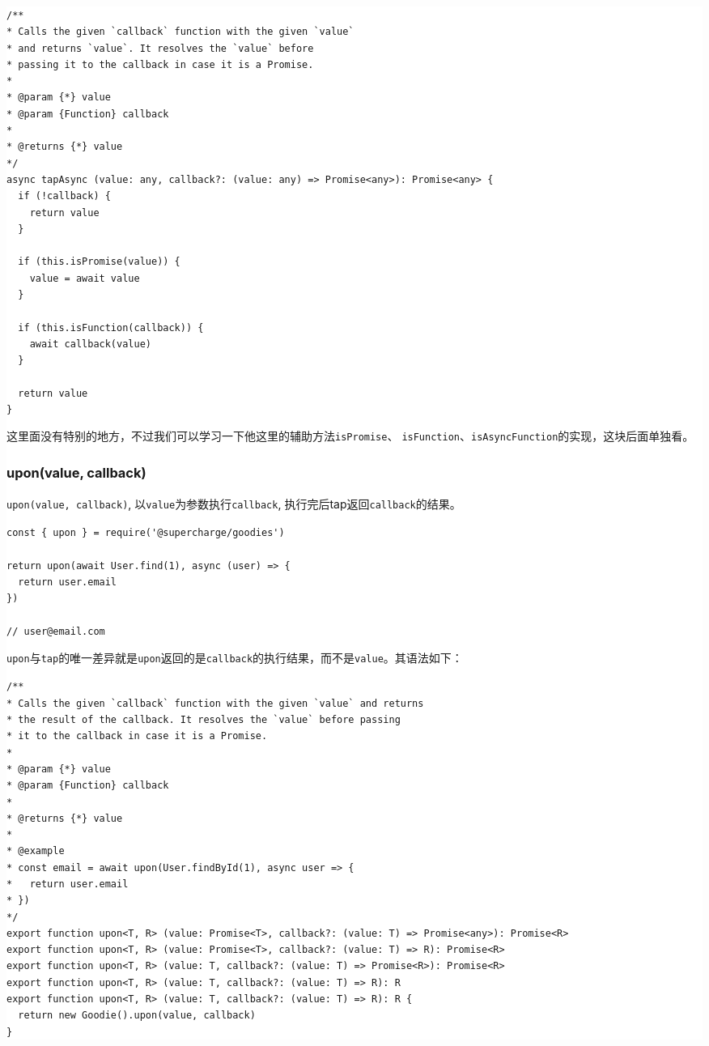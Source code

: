     /**
    * Calls the given `callback` function with the given `value`
    * and returns `value`. It resolves the `value` before
    * passing it to the callback in case it is a Promise.
    *
    * @param {*} value
    * @param {Function} callback
    *
    * @returns {*} value
    */
    async tapAsync (value: any, callback?: (value: any) => Promise<any>): Promise<any> {
      if (!callback) {
        return value
      }

      if (this.isPromise(value)) {
        value = await value
      }

      if (this.isFunction(callback)) {
        await callback(value)
      }

      return value
    }

这里面没有特别的地方，不过我们可以学习一下他这里的辅助方法`isPromise`、 `isFunction`、`isAsyncFunction`的实现，这块后面单独看。

### upon(value, callback)

`upon(value, callback)`, 以`value`为参数执行`callback`, 执行完后tap返回`callback`的结果。

    const { upon } = require('@supercharge/goodies')

    return upon(await User.find(1), async (user) => {
      return user.email
    })

    // user@email.com

`upon`与`tap`的唯一差异就是`upon`返回的是`callback`的执行结果，而不是`value`。其语法如下：

    /**
    * Calls the given `callback` function with the given `value` and returns
    * the result of the callback. It resolves the `value` before passing
    * it to the callback in case it is a Promise.
    *
    * @param {*} value
    * @param {Function} callback
    *
    * @returns {*} value
    *
    * @example
    * const email = await upon(User.findById(1), async user => {
    *   return user.email
    * })
    */
    export function upon<T, R> (value: Promise<T>, callback?: (value: T) => Promise<any>): Promise<R>
    export function upon<T, R> (value: Promise<T>, callback?: (value: T) => R): Promise<R>
    export function upon<T, R> (value: T, callback?: (value: T) => Promise<R>): Promise<R>
    export function upon<T, R> (value: T, callback?: (value: T) => R): R
    export function upon<T, R> (value: T, callback?: (value: T) => R): R {
      return new Goodie().upon(value, callback)
    }
